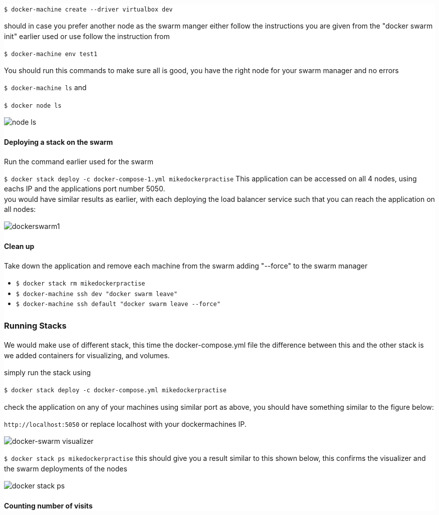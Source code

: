  ``` $ docker-machine create --driver virtualbox dev ```  

should in case you prefer another node as the swarm manger either follow the instructions you are given from the "docker swarm init" earlier used or use follow the instruction from 

``` $ docker-machine env test1 ``` 

You should run this commands to make sure all is good, you have the right node for your swarm manager and no errors
    
``` $ docker-machine ls ```
and
 
``` $ docker node ls ```  

![node ls](https://user-images.githubusercontent.com/17884787/38710905-92ba74c6-3e90-11e8-8ecb-75af9db3b779.png)

#### Deploying a stack on the swarm

Run the command earlier used for the swarm

``` $ docker stack deploy -c docker-compose-1.yml mikedockerpractise ``` 
This application can be accessed on all 4 nodes, using eachs IP and the applications port number 5050.   
 you would have similar results as earlier, with each deploying the load balancer service such that you can reach the application on all nodes:

![dockerswarm1](https://user-images.githubusercontent.com/17884787/38712575-a62d3ff2-3e9a-11e8-9376-864f950e95e2.png)

#### Clean up
Take down the application and remove each machine from the swarm adding  "--force" to the swarm manager

- ``` $ docker stack rm mikedockerpractise ``` 
- ``` $ docker-machine ssh dev "docker swarm leave" ```
- ``` $ docker-machine ssh default "docker swarm leave --force" ```

### Running Stacks

We would make use of different stack, this time the docker-compose.yml file the difference between this and the other stack is we added containers for visualizing, and volumes. 

simply run the stack using 

``` $ docker stack deploy -c docker-compose.yml mikedockerpractise ```

check the application on any of your machines using similar port as above, you should have something similar to the figure below:

``` http://localhost:5050 ``` or replace localhost with your dockermachines IP.

![docker-swarm visualizer](https://user-images.githubusercontent.com/17884787/38714257-366360f8-3ea3-11e8-9de6-f793fd5f1cd4.png)

``` $ docker stack ps mikedockerpractise ``` this should give you a result similar to this shown below, this confirms the visualizer and the swarm deployments of the nodes

![docker stack ps](https://user-images.githubusercontent.com/17884787/38714547-c383c92c-3ea4-11e8-9855-469778c51b2a.png)

#### Counting number of visits

 ```
